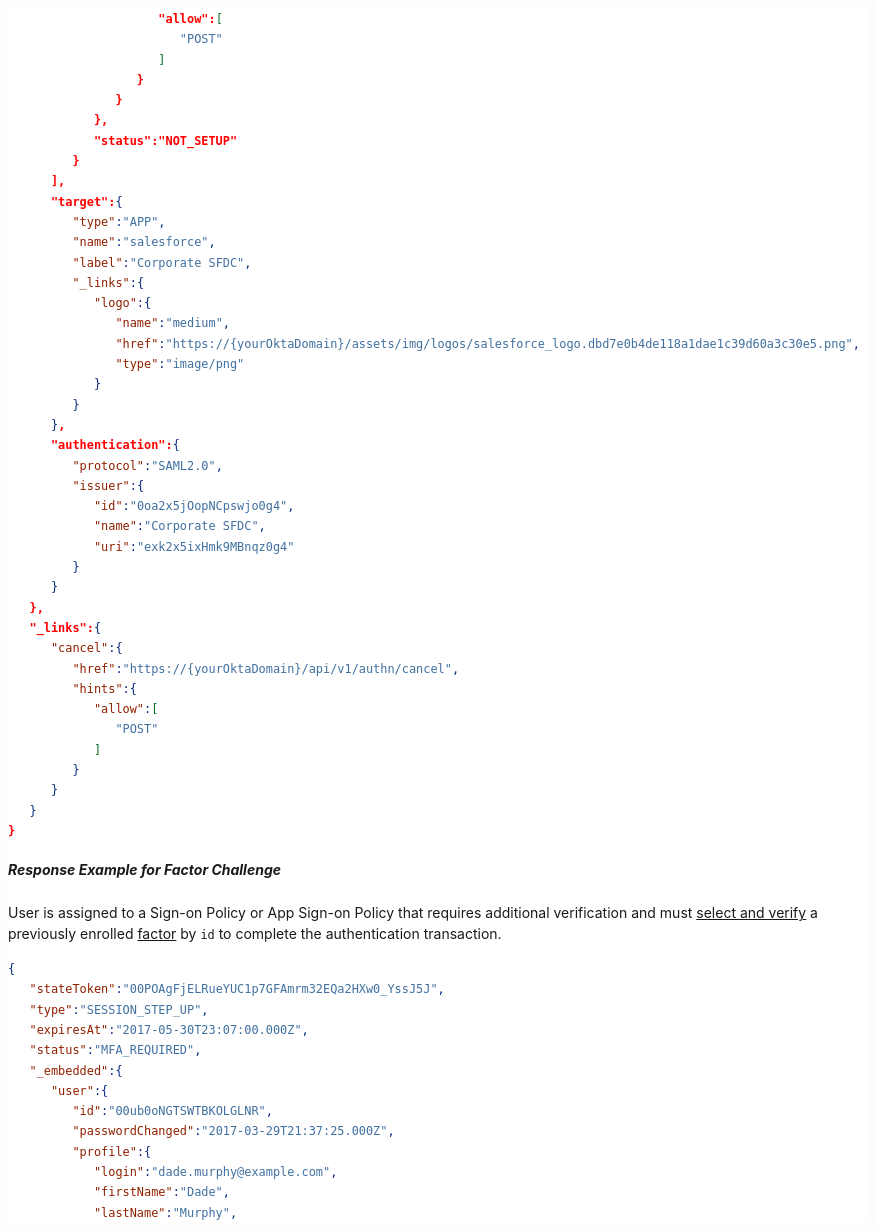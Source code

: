 ```json
                     "allow":[
                        "POST"
                     ]
                  }
               }
            },
            "status":"NOT_SETUP"
         }
      ],
      "target":{
         "type":"APP",
         "name":"salesforce",
         "label":"Corporate SFDC",
         "_links":{
            "logo":{
               "name":"medium",
               "href":"https://{yourOktaDomain}/assets/img/logos/salesforce_logo.dbd7e0b4de118a1dae1c39d60a3c30e5.png",
               "type":"image/png"
            }
         }
      },
      "authentication":{
         "protocol":"SAML2.0",
         "issuer":{
            "id":"0oa2x5jOopNCpswjo0g4",
            "name":"Corporate SFDC",
            "uri":"exk2x5ixHmk9MBnqz0g4"
         }
      }
   },
   "_links":{
      "cancel":{
         "href":"https://{yourOktaDomain}/api/v1/authn/cancel",
         "hints":{
            "allow":[
               "POST"
            ]
         }
      }
   }
}
```

##### Response Example for Factor Challenge


User is assigned to a Sign-on Policy or App Sign-on Policy that requires additional verification and must [select and verify](#verify-factor) a previously enrolled [factor](#factor-object) by `id` to complete the authentication transaction.

```json
{
   "stateToken":"00POAgFjELRueYUC1p7GFAmrm32EQa2HXw0_YssJ5J",
   "type":"SESSION_STEP_UP",
   "expiresAt":"2017-05-30T23:07:00.000Z",
   "status":"MFA_REQUIRED",
   "_embedded":{
      "user":{
         "id":"00ub0oNGTSWTBKOLGLNR",
         "passwordChanged":"2017-03-29T21:37:25.000Z",
         "profile":{
            "login":"dade.murphy@example.com",
            "firstName":"Dade",
            "lastName":"Murphy",
```